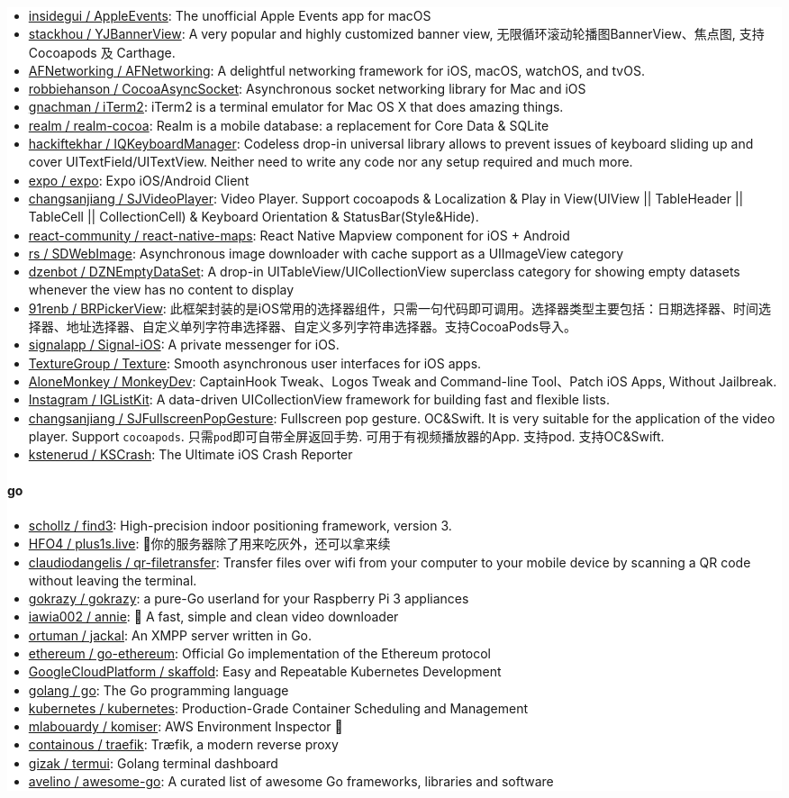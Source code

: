* [insidegui / AppleEvents](https://github.com/insidegui/AppleEvents): The unofficial Apple Events app for macOS
* [stackhou / YJBannerView](https://github.com/stackhou/YJBannerView): A very popular and highly customized banner view, 无限循环滚动轮播图BannerView、焦点图, 支持Cocoapods 及 Carthage.
* [AFNetworking / AFNetworking](https://github.com/AFNetworking/AFNetworking): A delightful networking framework for iOS, macOS, watchOS, and tvOS.
* [robbiehanson / CocoaAsyncSocket](https://github.com/robbiehanson/CocoaAsyncSocket): Asynchronous socket networking library for Mac and iOS
* [gnachman / iTerm2](https://github.com/gnachman/iTerm2): iTerm2 is a terminal emulator for Mac OS X that does amazing things.
* [realm / realm-cocoa](https://github.com/realm/realm-cocoa): Realm is a mobile database: a replacement for Core Data & SQLite
* [hackiftekhar / IQKeyboardManager](https://github.com/hackiftekhar/IQKeyboardManager): Codeless drop-in universal library allows to prevent issues of keyboard sliding up and cover UITextField/UITextView. Neither need to write any code nor any setup required and much more.
* [expo / expo](https://github.com/expo/expo): Expo iOS/Android Client
* [changsanjiang / SJVideoPlayer](https://github.com/changsanjiang/SJVideoPlayer): Video Player. Support cocoapods & Localization & Play in View(UIView || TableHeader || TableCell || CollectionCell) & Keyboard Orientation & StatusBar(Style&Hide).
* [react-community / react-native-maps](https://github.com/react-community/react-native-maps): React Native Mapview component for iOS + Android
* [rs / SDWebImage](https://github.com/rs/SDWebImage): Asynchronous image downloader with cache support as a UIImageView category
* [dzenbot / DZNEmptyDataSet](https://github.com/dzenbot/DZNEmptyDataSet): A drop-in UITableView/UICollectionView superclass category for showing empty datasets whenever the view has no content to display
* [91renb / BRPickerView](https://github.com/91renb/BRPickerView): 此框架封装的是iOS常用的选择器组件，只需一句代码即可调用。选择器类型主要包括：日期选择器、时间选择器、地址选择器、自定义单列字符串选择器、自定义多列字符串选择器。支持CocoaPods导入。
* [signalapp / Signal-iOS](https://github.com/signalapp/Signal-iOS): A private messenger for iOS.
* [TextureGroup / Texture](https://github.com/TextureGroup/Texture): Smooth asynchronous user interfaces for iOS apps.
* [AloneMonkey / MonkeyDev](https://github.com/AloneMonkey/MonkeyDev): CaptainHook Tweak、Logos Tweak and Command-line Tool、Patch iOS Apps, Without Jailbreak.
* [Instagram / IGListKit](https://github.com/Instagram/IGListKit): A data-driven UICollectionView framework for building fast and flexible lists.
* [changsanjiang / SJFullscreenPopGesture](https://github.com/changsanjiang/SJFullscreenPopGesture): Fullscreen pop gesture. OC&Swift. It is very suitable for the application of the video player. Support `cocoapods`. 只需`pod`即可自带全屏返回手势. 可用于有视频播放器的App. 支持pod. 支持OC&Swift.
* [kstenerud / KSCrash](https://github.com/kstenerud/KSCrash): The Ultimate iOS Crash Reporter

#### go
* [schollz / find3](https://github.com/schollz/find3): High-precision indoor positioning framework, version 3.
* [HFO4 / plus1s.live](https://github.com/HFO4/plus1s.live): 🐸你的服务器除了用来吃灰外，还可以拿来续
* [claudiodangelis / qr-filetransfer](https://github.com/claudiodangelis/qr-filetransfer): Transfer files over wifi from your computer to your mobile device by scanning a QR code without leaving the terminal.
* [gokrazy / gokrazy](https://github.com/gokrazy/gokrazy): a pure-Go userland for your Raspberry Pi 3 appliances
* [iawia002 / annie](https://github.com/iawia002/annie): 👾 A fast, simple and clean video downloader
* [ortuman / jackal](https://github.com/ortuman/jackal): An XMPP server written in Go.
* [ethereum / go-ethereum](https://github.com/ethereum/go-ethereum): Official Go implementation of the Ethereum protocol
* [GoogleCloudPlatform / skaffold](https://github.com/GoogleCloudPlatform/skaffold): Easy and Repeatable Kubernetes Development
* [golang / go](https://github.com/golang/go): The Go programming language
* [kubernetes / kubernetes](https://github.com/kubernetes/kubernetes): Production-Grade Container Scheduling and Management
* [mlabouardy / komiser](https://github.com/mlabouardy/komiser): AWS Environment Inspector 👮
* [containous / traefik](https://github.com/containous/traefik): Træfik, a modern reverse proxy
* [gizak / termui](https://github.com/gizak/termui): Golang terminal dashboard
* [avelino / awesome-go](https://github.com/avelino/awesome-go): A curated list of awesome Go frameworks, libraries and software